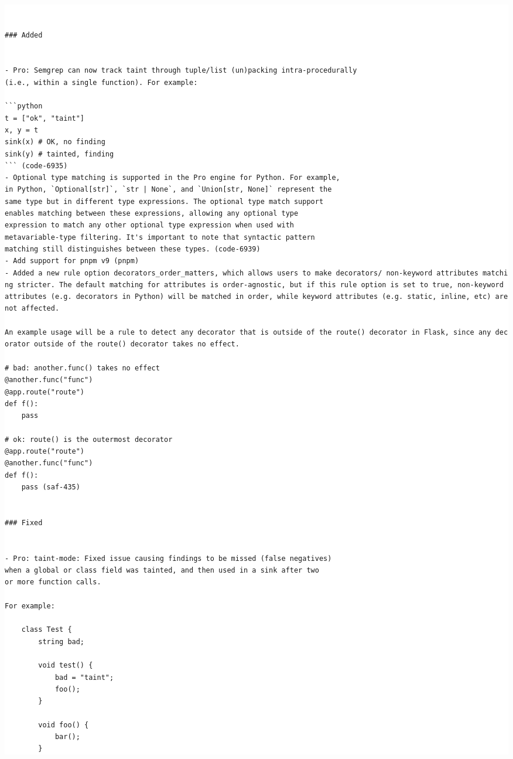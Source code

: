   ``` (code-7045)


### Added


- Pro: Semgrep can now track taint through tuple/list (un)packing intra-procedurally
  (i.e., within a single function). For example:

  ```python
  t = ["ok", "taint"]
  x, y = t
  sink(x) # OK, no finding
  sink(y) # tainted, finding
  ``` (code-6935)
- Optional type matching is supported in the Pro engine for Python. For example,
  in Python, `Optional[str]`, `str | None`, and `Union[str, None]` represent the
  same type but in different type expressions. The optional type match support
  enables matching between these expressions, allowing any optional type
  expression to match any other optional type expression when used with
  metavariable-type filtering. It's important to note that syntactic pattern
  matching still distinguishes between these types. (code-6939)
- Add support for pnpm v9 (pnpm)
- Added a new rule option decorators_order_matters, which allows users to make decorators/ non-keyword attributes matching stricter. The default matching for attributes is order-agnostic, but if this rule option is set to true, non-keyword attributes (e.g. decorators in Python) will be matched in order, while keyword attributes (e.g. static, inline, etc) are not affected.

  An example usage will be a rule to detect any decorator that is outside of the route() decorator in Flask, since any decorator outside of the route() decorator takes no effect.

  # bad: another.func() takes no effect
  @another.func("func")
  @app.route("route")
  def f():
      pass

  # ok: route() is the outermost decorator
  @app.route("route")
  @another.func("func")
  def f():
      pass (saf-435)


### Fixed


- Pro: taint-mode: Fixed issue causing findings to be missed (false negatives)
  when a global or class field was tainted, and then used in a sink after two
  or more function calls.

  For example:

      class Test {
          string bad;

          void test() {
              bad = "taint";
              foo();
          }

          void foo() {
              bar();
          }
  ```